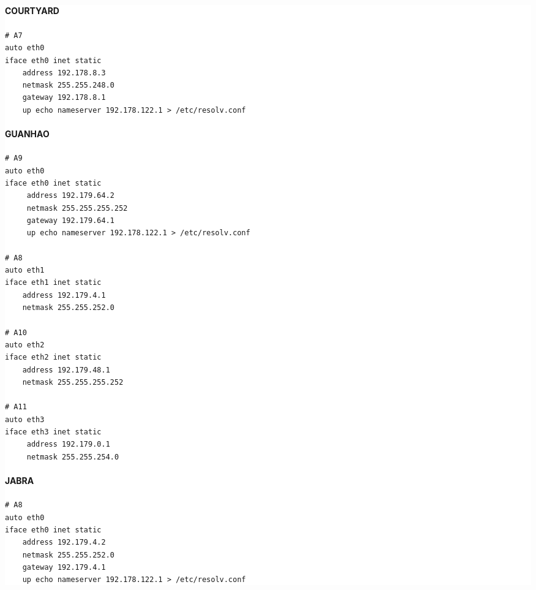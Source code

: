 #### COURTYARD

```
# A7
auto eth0
iface eth0 inet static
    address 192.178.8.3
    netmask 255.255.248.0
    gateway 192.178.8.1
    up echo nameserver 192.178.122.1 > /etc/resolv.conf
```

#### GUANHAO

```
# A9
auto eth0
iface eth0 inet static
     address 192.179.64.2
     netmask 255.255.255.252
     gateway 192.179.64.1
     up echo nameserver 192.178.122.1 > /etc/resolv.conf

# A8
auto eth1
iface eth1 inet static
    address 192.179.4.1
    netmask 255.255.252.0

# A10
auto eth2
iface eth2 inet static
    address 192.179.48.1
    netmask 255.255.255.252

# A11
auto eth3
iface eth3 inet static
     address 192.179.0.1
     netmask 255.255.254.0

```

#### JABRA

```
# A8
auto eth0
iface eth0 inet static
    address 192.179.4.2
    netmask 255.255.252.0
    gateway 192.179.4.1
    up echo nameserver 192.178.122.1 > /etc/resolv.conf
```

